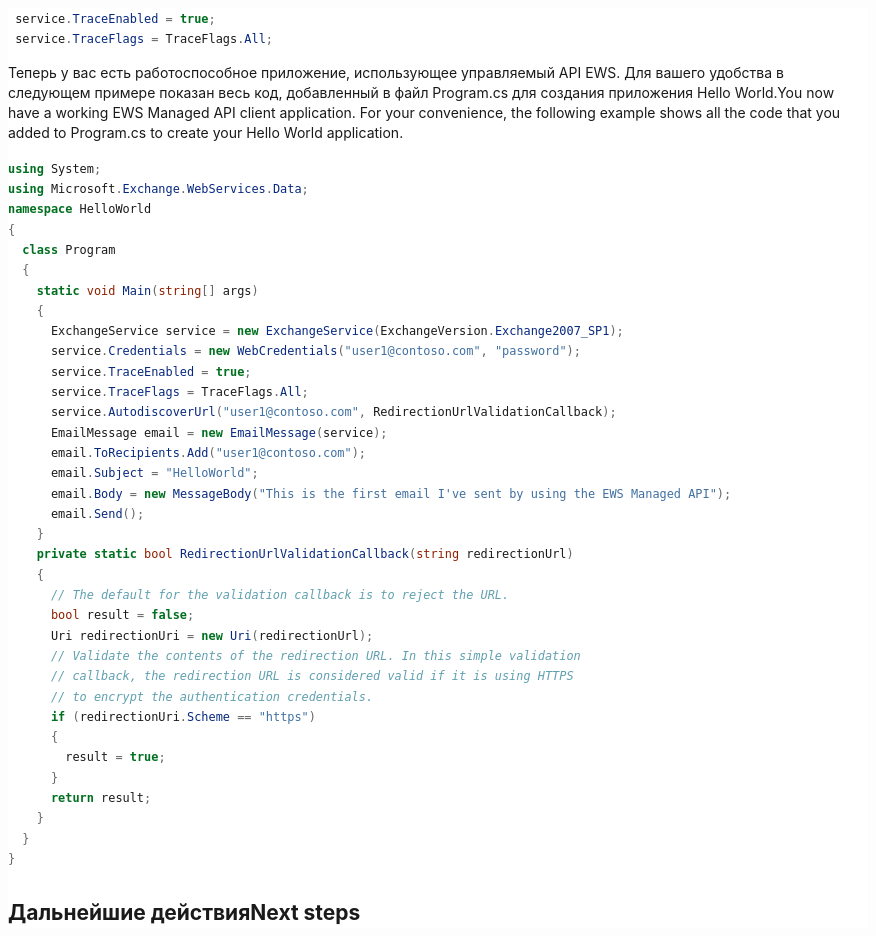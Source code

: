    ```cs
    service.TraceEnabled = true;
    service.TraceFlags = TraceFlags.All;
   ```

<span data-ttu-id="3c538-p130">Теперь у вас есть работоспособное приложение, использующее управляемый API EWS. Для вашего удобства в следующем примере показан весь код, добавленный в файл Program.cs для создания приложения Hello World.</span><span class="sxs-lookup"><span data-stu-id="3c538-p130">You now have a working EWS Managed API client application. For your convenience, the following example shows all the code that you added to Program.cs to create your Hello World application.</span></span>

```cs
using System;
using Microsoft.Exchange.WebServices.Data;
namespace HelloWorld
{
  class Program
  {
    static void Main(string[] args)
    {
      ExchangeService service = new ExchangeService(ExchangeVersion.Exchange2007_SP1);
      service.Credentials = new WebCredentials("user1@contoso.com", "password");
      service.TraceEnabled = true;
      service.TraceFlags = TraceFlags.All;
      service.AutodiscoverUrl("user1@contoso.com", RedirectionUrlValidationCallback);
      EmailMessage email = new EmailMessage(service);
      email.ToRecipients.Add("user1@contoso.com");
      email.Subject = "HelloWorld";
      email.Body = new MessageBody("This is the first email I've sent by using the EWS Managed API");
      email.Send();
    }
    private static bool RedirectionUrlValidationCallback(string redirectionUrl)
    {
      // The default for the validation callback is to reject the URL.
      bool result = false;
      Uri redirectionUri = new Uri(redirectionUrl);
      // Validate the contents of the redirection URL. In this simple validation
      // callback, the redirection URL is considered valid if it is using HTTPS
      // to encrypt the authentication credentials. 
      if (redirectionUri.Scheme == "https")
      {
        result = true;
      }
      return result;
    }
  }
}
```

## <a name="next-steps"></a><span data-ttu-id="3c538-212">Дальнейшие действия</span><span class="sxs-lookup"><span data-stu-id="3c538-212">Next steps</span></span>
<span data-ttu-id="3c538-213"><a name="Next"> </a></span><span class="sxs-lookup"><span data-stu-id="3c538-213"></span></span>
